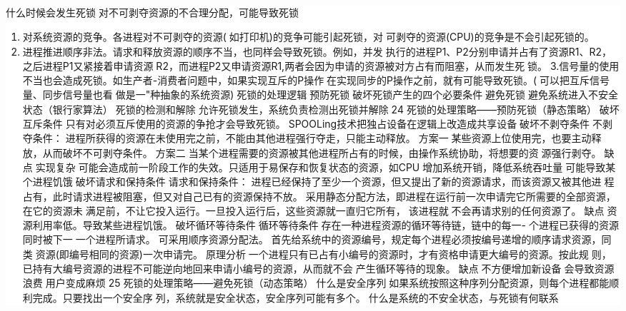 什么时候会发⽣死锁
对不可剥夺资源的不合理分配，可能导致死锁
1. 对系统资源的竞争。各进程对不可剥夺的资源( 如打印机)的竞争可能引起死锁，对
可剥夺的资源(CPU)的竞争是不会引起死锁的。
1. 进程推进顺序⾮法。请求和释放资源的顺序不当，也同样会导致死锁。例如，并发
执⾏的进程P1、P2分别申请并占有了资源R1、R2，之后进程P1⼜紧接着申请资源
R2，⽽进程P2⼜申请资源R1,两者会因为申请的资源被对⽅占有⽽阻塞，从⽽发⽣死
锁。
3.信号量的使⽤不当也会造成死锁。如⽣产者-消费者问题中，如果实现互斥的P操作
在实现同步的P操作之前，就有可能导致死锁。( 可以把互斥信号量、同步信号量也看
做是⼀"种抽象的系统资源)
死锁的处理逻辑
预防死锁
破坏死锁产⽣的四个必要条件
避免死锁
避免系统进⼊不安全状态（银⾏家算法）
死锁的检测和解除
允许死锁发⽣，系统负责检测出死锁并解除
24 死锁的处理策略——预防死锁（静态策略）
破坏互斥条件
只有对必须互斥使⽤的资源的争抢才会导致死锁。
SPOOLing技术把独占设备在逻辑上改造成共享设备
破坏不剥夺条件
不剥夺条件：
进程所获得的资源在未使⽤完之前，不能由其他进程强⾏夺⾛，只能主动释放。
⽅案⼀
某些资源上位使⽤完，也要主动释放，从⽽破坏不可剥夺条件。
⽅案⼆
当某个进程需要的资源被其他进程所占有的时候，由操作系统协助，将想要的资
源强⾏剥夺。
缺点
实现复杂
可能会造成前⼀阶段⼯作的失效。只适⽤于易保存和恢复状态的资源，如CPU
增加系统开销，降低系统吞吐量
可能导致某个进程饥饿
破坏请求和保持条件
请求和保持条件：
进程已经保持了⾄少⼀个资源，但⼜提出了新的资源请求，⽽该资源⼜被其他进
程占有，此时请求进程被阻塞，但⼜对⾃⼰已有的资源保持不放。
采⽤静态分配⽅法，即进程在运⾏前⼀次申请完它所需要的全部资源，在它的资源未
满⾜前，不让它投⼊运⾏。⼀旦投⼊运⾏后，这些资源就⼀直归它所有， 该进程就
不会再请求别的任何资源了。
缺点
资源利⽤率低。导致某些进程饥饿。
破坏循环等待条件
循环等待条件
存在⼀种进程资源的循环等待链，链中的每⼀- 个进程已获得的资源同时被下⼀
⼀个进程所请求。
可采⽤顺序资源分配法。
⾸先给系统中的资源编号，规定每个进程必须按编号递增的顺序请求资源，同类
资源(即编号相同的资源)⼀次申请完。
原理分析
⼀个进程只有已占有⼩编号的资源时，才有资格申请更⼤编号的资源。按此规
则，已持有⼤编号资源的进程不可能逆向地回来申请⼩编号的资源，从⽽就不会
产⽣循环等待的现象。
缺点
不⽅便增加新设备
会导致资源浪费
⽤户变成麻烦
25 死锁的处理策略——避免死锁（动态策略）
什么是安全序列
如果系统按照这种序列分配资源，则每个进程都能顺利完成。只要找出⼀个安全序
列，系统就是安全状态，安全序列可能有多个。
什么是系统的不安全状态，与死锁有何联系